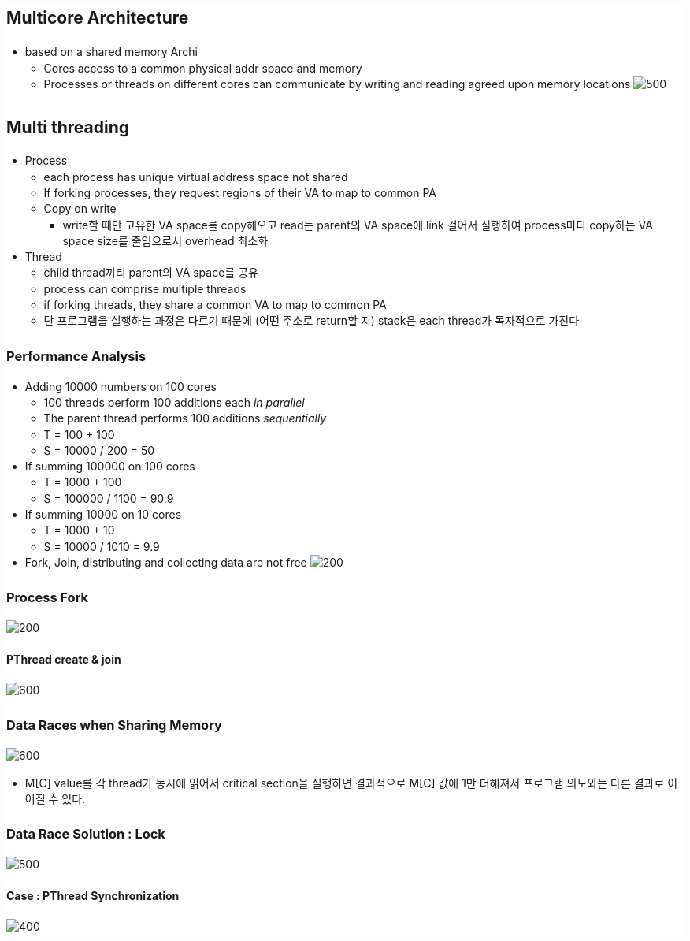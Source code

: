 ## Multicore Architecture
- based on a shared memory Archi
	- Cores access to a common physical addr space and memory
	- Processes or threads on different cores can communicate by writing and reading agreed upon memory locations
![500](https://i.imgur.com/tVX7CWx.png)

## Multi threading
- Process
	- each process has unique virtual address space not shared
	- If forking processes, they request regions of their VA to map to common PA
	- Copy on write
		- write할 때만 고유한 VA space를 copy해오고 read는 parent의 VA space에 link 걸어서 실행하여 process마다 copy하는 VA space size를 줄임으로서 overhead 최소화
- Thread
	- child thread끼리 parent의 VA space를 공유
	- process can comprise multiple threads
	- if forking threads, they share a common VA to map to common PA
	- 단 프로그램을 실행하는 과정은 다르기 때문에 (어떤 주소로 return할 지) stack은 each thread가 독자적으로 가진다
### Performance Analysis
- Adding 10000 numbers on 100 cores
	- 100 threads perform 100 additions each *in parallel*
	- The parent thread performs 100 additions *sequentially*
	- T = 100 + 100
	- S = 10000 / 200 = 50
- If summing 100000 on 100 cores
	- T = 1000 + 100
	- S = 100000 / 1100 = 90.9
- If summing 10000 on 10 cores
	- T = 1000 + 10
	- S = 10000 / 1010 = 9.9
- Fork, Join, distributing and collecting data are not free
![200](https://i.imgur.com/jZyv0O0.png)
### Process Fork
![200](https://i.imgur.com/vpF6ySF.png)
#### PThread create & join
![600](https://i.imgur.com/zodz3jR.png)
### Data Races when Sharing Memory
![600](https://i.imgur.com/dFmxh4V.png)

- M\[C] value를 각 thread가 동시에 읽어서 critical section을 실행하면 결과적으로 M\[C] 값에 1만 더해져서 프로그램 의도와는 다른 결과로 이어질 수 있다.
### Data Race Solution : Lock
![500](https://i.imgur.com/9CpkqP7.png)
#### Case : PThread Synchronization
![400](https://i.imgur.com/BSTUDcL.png)
